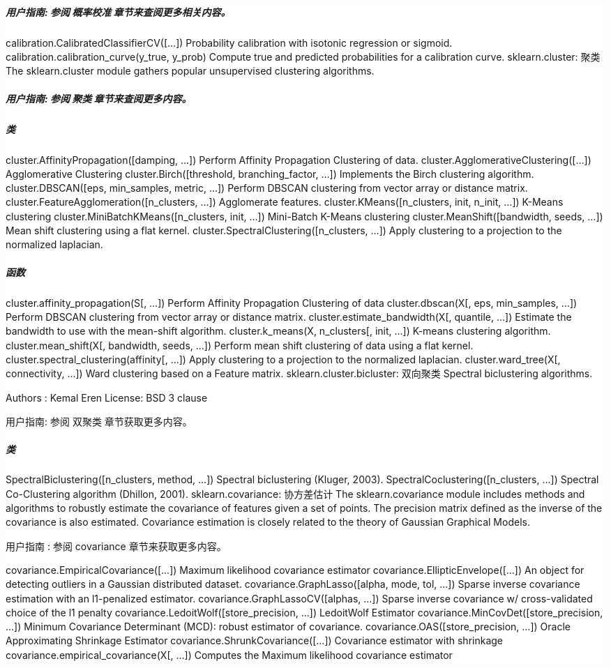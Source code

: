 ##### 用户指南: 参阅 概率校准 章节来查阅更多相关内容。

calibration.CalibratedClassifierCV([…])	Probability calibration with isotonic regression or sigmoid.
calibration.calibration_curve(y_true, y_prob)	Compute true and predicted probabilities for a calibration curve.
sklearn.cluster: 聚类
The sklearn.cluster module gathers popular unsupervised clustering algorithms.

##### 用户指南: 参阅 聚类 章节来查阅更多内容。

##### 类
cluster.AffinityPropagation([damping, …])	Perform Affinity Propagation Clustering of data.
cluster.AgglomerativeClustering([…])	Agglomerative Clustering
cluster.Birch([threshold, branching_factor, …])	Implements the Birch clustering algorithm.
cluster.DBSCAN([eps, min_samples, metric, …])	Perform DBSCAN clustering from vector array or distance matrix.
cluster.FeatureAgglomeration([n_clusters, …])	Agglomerate features.
cluster.KMeans([n_clusters, init, n_init, …])	K-Means clustering
cluster.MiniBatchKMeans([n_clusters, init, …])	Mini-Batch K-Means clustering
cluster.MeanShift([bandwidth, seeds, …])	Mean shift clustering using a flat kernel.
cluster.SpectralClustering([n_clusters, …])	Apply clustering to a projection to the normalized laplacian.
##### 函数

cluster.affinity_propagation(S[, …])	Perform Affinity Propagation Clustering of data
cluster.dbscan(X[, eps, min_samples, …])	Perform DBSCAN clustering from vector array or distance matrix.
cluster.estimate_bandwidth(X[, quantile, …])	Estimate the bandwidth to use with the mean-shift algorithm.
cluster.k_means(X, n_clusters[, init, …])	K-means clustering algorithm.
cluster.mean_shift(X[, bandwidth, seeds, …])	Perform mean shift clustering of data using a flat kernel.
cluster.spectral_clustering(affinity[, …])	Apply clustering to a projection to the normalized laplacian.
cluster.ward_tree(X[, connectivity, …])	Ward clustering based on a Feature matrix.
sklearn.cluster.bicluster: 双向聚类
Spectral biclustering algorithms.

Authors : Kemal Eren License: BSD 3 clause

用户指南: 参阅 双聚类 章节获取更多内容。

##### 类
SpectralBiclustering([n_clusters, method, …])	Spectral biclustering (Kluger, 2003).
SpectralCoclustering([n_clusters, …])	Spectral Co-Clustering algorithm (Dhillon, 2001).
sklearn.covariance: 协方差估计
The sklearn.covariance module includes methods and algorithms to robustly estimate the covariance of features given a set of points. The precision matrix defined as the inverse of the covariance is also estimated. Covariance estimation is closely related to the theory of Gaussian Graphical Models.

用户指南 : 参阅 covariance 章节来获取更多内容。

covariance.EmpiricalCovariance([…])	Maximum likelihood covariance estimator
covariance.EllipticEnvelope([…])	An object for detecting outliers in a Gaussian distributed dataset.
covariance.GraphLasso([alpha, mode, tol, …])	Sparse inverse covariance estimation with an l1-penalized estimator.
covariance.GraphLassoCV([alphas, …])	Sparse inverse covariance w/ cross-validated choice of the l1 penalty
covariance.LedoitWolf([store_precision, …])	LedoitWolf Estimator
covariance.MinCovDet([store_precision, …])	Minimum Covariance Determinant (MCD): robust estimator of covariance.
covariance.OAS([store_precision, …])	Oracle Approximating Shrinkage Estimator
covariance.ShrunkCovariance([…])	Covariance estimator with shrinkage
covariance.empirical_covariance(X[, …])	Computes the Maximum likelihood covariance estimator